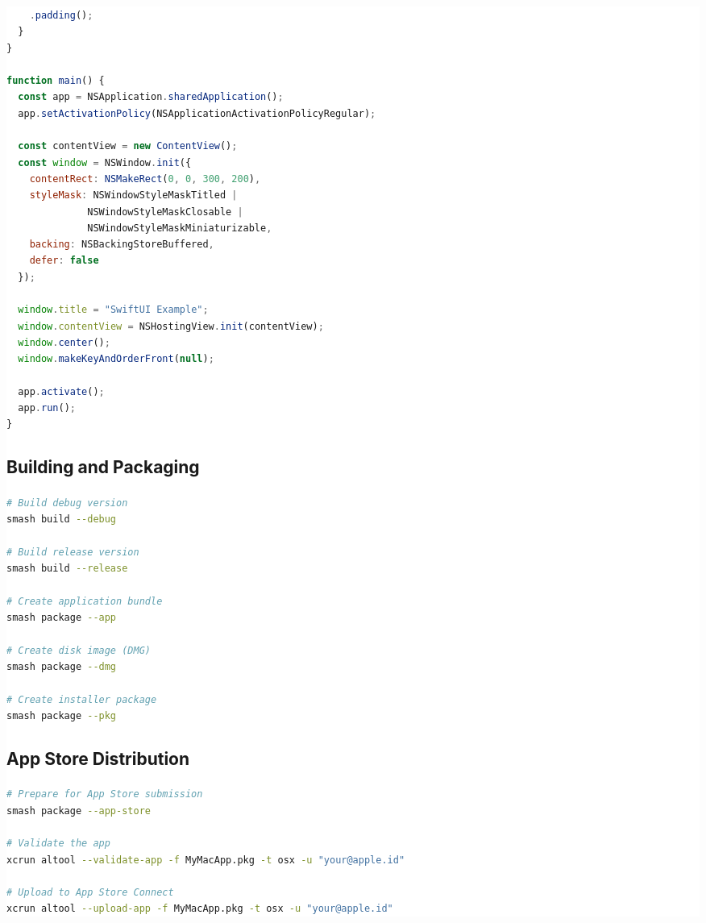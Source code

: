 ```javascript
    .padding();
  }
}

function main() {
  const app = NSApplication.sharedApplication();
  app.setActivationPolicy(NSApplicationActivationPolicyRegular);
  
  const contentView = new ContentView();
  const window = NSWindow.init({
    contentRect: NSMakeRect(0, 0, 300, 200),
    styleMask: NSWindowStyleMaskTitled | 
              NSWindowStyleMaskClosable | 
              NSWindowStyleMaskMiniaturizable,
    backing: NSBackingStoreBuffered,
    defer: false
  });
  
  window.title = "SwiftUI Example";
  window.contentView = NSHostingView.init(contentView);
  window.center();
  window.makeKeyAndOrderFront(null);
  
  app.activate();
  app.run();
}
```

## Building and Packaging

```bash
# Build debug version
smash build --debug

# Build release version
smash build --release

# Create application bundle
smash package --app

# Create disk image (DMG)
smash package --dmg

# Create installer package
smash package --pkg
```

## App Store Distribution

```bash
# Prepare for App Store submission
smash package --app-store

# Validate the app
xcrun altool --validate-app -f MyMacApp.pkg -t osx -u "your@apple.id"

# Upload to App Store Connect
xcrun altool --upload-app -f MyMacApp.pkg -t osx -u "your@apple.id"
```
